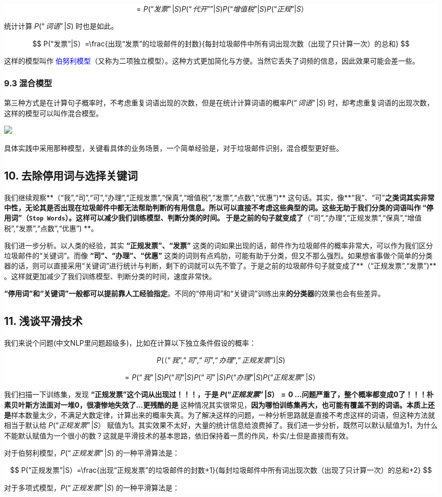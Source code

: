 $$
=P(“发票”|S)P(“代开””|S)P(“增值税”|S)P(“正规”|S）
$$

统计计算 $P(“词语”|S)$ 时也是如此。

$$
P(“发票”|S）=\frac{出现“发票”的垃圾邮件的封数}{每封垃圾邮件中所有词出现次数（出现了只计算一次）的总和}
$$

这样的模型叫作 <font color=blue>伯努利模型</font>（又称为二项独立模型）。这种方式更加简化与方便。当然它丢失了词频的信息，因此效果可能会差一些。

### 9.3 混合模型

第三种方式是在计算句子概率时，不考虑重复词语出现的次数，但是在统计计算词语的概率$P(“词语”|S)$ 时，却考虑重复词语的出现次数，这样的模型可以叫作混合模型。

![][3]

具体实践中采用那种模型，关键看具体的业务场景，一个简单经验是，对于垃圾邮件识别，混合模型更好些。

## 10. 去除停用词与选择关键词

我们继续观察**（“我”,“司”,“可”,“办理”,“正规发票”,“保真”,“增值税”,“发票”,“点数”,“优惠”)** 这句话。其实，像**“我”、“可”**之类词其实非常中性，无论其是否出现在垃圾邮件中都无法帮助判断的有用信息。所以可以直接不考虑这些典型的词。这些无助于我们分类的词语叫作 “停用词”（`Stop Words`）。这样可以减少我们训练模型、判断分类的时间。 于是之前的句子就变成了**（“司”,“办理”,“正规发票”,“保真”,“增值税”,“发票”,“点数”,“优惠”) **。

我们进一步分析。以人类的经验，其实 **“正规发票”、“发票”** 这类的词如果出现的话，邮件作为垃圾邮件的概率非常大，可以作为我们区分垃圾邮件的“关键词”。而像 **“司”、“办理”、“优惠”** 这类的词则有点鸡肋，可能有助于分类，但又不那么强烈。如果想省事做个简单的分类器的话，则可以直接采用“关键词”进行统计与判断，剩下的词就可以先不管了。于是之前的垃圾邮件句子就变成了**（“正规发票”,“发票”)** 。这样就更加减少了我们训练模型、判断分类的时间，速度非常快。

**“停用词”和“关键词”一般都可以提前靠人工经验指定**。不同的“停用词”和“关键词”训练出来**的分类器**的效果也会有些差异。

## 11. 浅谈平滑技术

我们来说个问题(中文NLP里问题超级多)，比如在计算以下独立条件假设的概率：

$$
P(（“我”,“司”,“可”,“办理”,“正规发票”)|S)
$$

$$
=P(“我”|S)P(“司”|S)P(“可”|S)P(“办理”|S)P(“正规发票”|S）
$$

我们扫描一下训练集，发现 **“正规发票”这个词从出现过！！！，于是 $P(“正规发票”|S）=0$ ...问题严重了，整个概率都变成0了！！！朴素贝叶斯方法面对一堆0，很凄惨地失效了...更残酷的是** 这种情况其实很常见，**因为哪怕训练集再大，也可能有覆盖不到的词语。本质上还是**样本数量太少，不满足大数定律，计算出来的概率失真。为了解决这样的问题，一种分析思路就是直接不考虑这样的词语，但这种方法就相当于默认给 $P(“正规发票”|S）$ 赋值为1。其实效果不太好，大量的统计信息给浪费掉了。我们进一步分析，既然可以默认赋值为1，为什么不能默认赋值为一个很小的数？这就是平滑技术的基本思路，依旧保持着一贯的作风，朴实/土但是直接而有效。

对于伯努利模型，$P(“正规发票”|S)$ 的一种平滑算法是：

$$
P(“正规发票”|S）=\frac{出现“正规发票”的垃圾邮件的封数+1}{每封垃圾邮件中所有词出现次数（出现了只计算一次）的总和+2}
$$

对于多项式模型，$P(“正规发票”| S)$ 的一种平滑算法是：


[1]: /images/ml/nlp/word-bags.jpg
[0]: http://www.cs.unb.ca/profs/hzhang/publications/FLAIRS04ZhangH.pdf
[3]: /images/ml/nlp/bayes-03.jpg
[4]: /images/ml/nlp/bayes-04.jpg
[5]: /images/ml/nlp/bayes-05.jpg
[6]: /images/ml/nlp/bayes-06.jpg
[7]: /images/ml/nlp/bayes-07.jpg